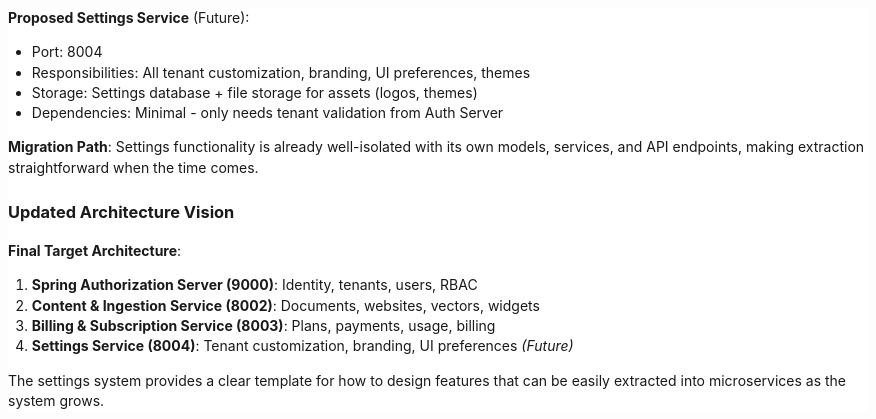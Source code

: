 **Proposed Settings Service** (Future):
- Port: 8004
- Responsibilities: All tenant customization, branding, UI preferences, themes
- Storage: Settings database + file storage for assets (logos, themes)
- Dependencies: Minimal - only needs tenant validation from Auth Server

**Migration Path**: Settings functionality is already well-isolated with its own models, services, and API endpoints, making extraction straightforward when the time comes.

### Updated Architecture Vision

**Final Target Architecture**:
1. **Spring Authorization Server (9000)**: Identity, tenants, users, RBAC
2. **Content & Ingestion Service (8002)**: Documents, websites, vectors, widgets
3. **Billing & Subscription Service (8003)**: Plans, payments, usage, billing
4. **Settings Service (8004)**: Tenant customization, branding, UI preferences *(Future)*

The settings system provides a clear template for how to design features that can be easily extracted into microservices as the system grows.